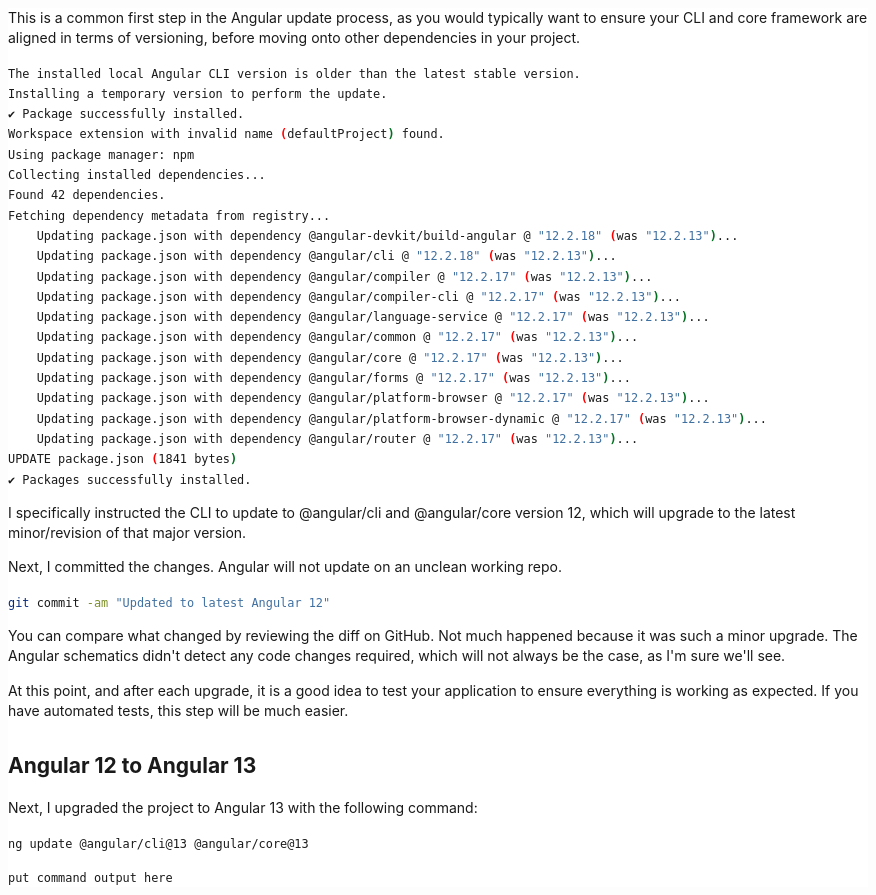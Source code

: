 This is a common first step in the Angular update process, as you would typically want to ensure your CLI and core framework are aligned in terms of versioning, before moving onto other dependencies in your project.

```bash
The installed local Angular CLI version is older than the latest stable version.
Installing a temporary version to perform the update.
✔ Package successfully installed.
Workspace extension with invalid name (defaultProject) found.
Using package manager: npm
Collecting installed dependencies...
Found 42 dependencies.
Fetching dependency metadata from registry...
    Updating package.json with dependency @angular-devkit/build-angular @ "12.2.18" (was "12.2.13")...
    Updating package.json with dependency @angular/cli @ "12.2.18" (was "12.2.13")...
    Updating package.json with dependency @angular/compiler @ "12.2.17" (was "12.2.13")...
    Updating package.json with dependency @angular/compiler-cli @ "12.2.17" (was "12.2.13")...
    Updating package.json with dependency @angular/language-service @ "12.2.17" (was "12.2.13")...
    Updating package.json with dependency @angular/common @ "12.2.17" (was "12.2.13")...
    Updating package.json with dependency @angular/core @ "12.2.17" (was "12.2.13")...
    Updating package.json with dependency @angular/forms @ "12.2.17" (was "12.2.13")...
    Updating package.json with dependency @angular/platform-browser @ "12.2.17" (was "12.2.13")...
    Updating package.json with dependency @angular/platform-browser-dynamic @ "12.2.17" (was "12.2.13")...
    Updating package.json with dependency @angular/router @ "12.2.17" (was "12.2.13")...
UPDATE package.json (1841 bytes)
✔ Packages successfully installed.
```

I specifically instructed the CLI to update to @angular/cli and @angular/core version 12, which will upgrade to the latest minor/revision of that major version.

Next, I committed the changes. Angular will not update on an unclean working repo.

```bash
git commit -am "Updated to latest Angular 12"
```

You can compare what changed by reviewing the diff on GitHub. Not much happened because it was such a minor upgrade. The Angular schematics didn't detect any code changes required, which will not always be the case, as I'm sure we'll see.

At this point, and after each upgrade, it is a good idea to test your application to ensure everything is working as expected. If you have automated tests, this step will be much easier.

## Angular 12 to Angular 13

Next, I upgraded the project to Angular 13 with the following command:

```bash
ng update @angular/cli@13 @angular/core@13
```

```markdown
put command output here
```

